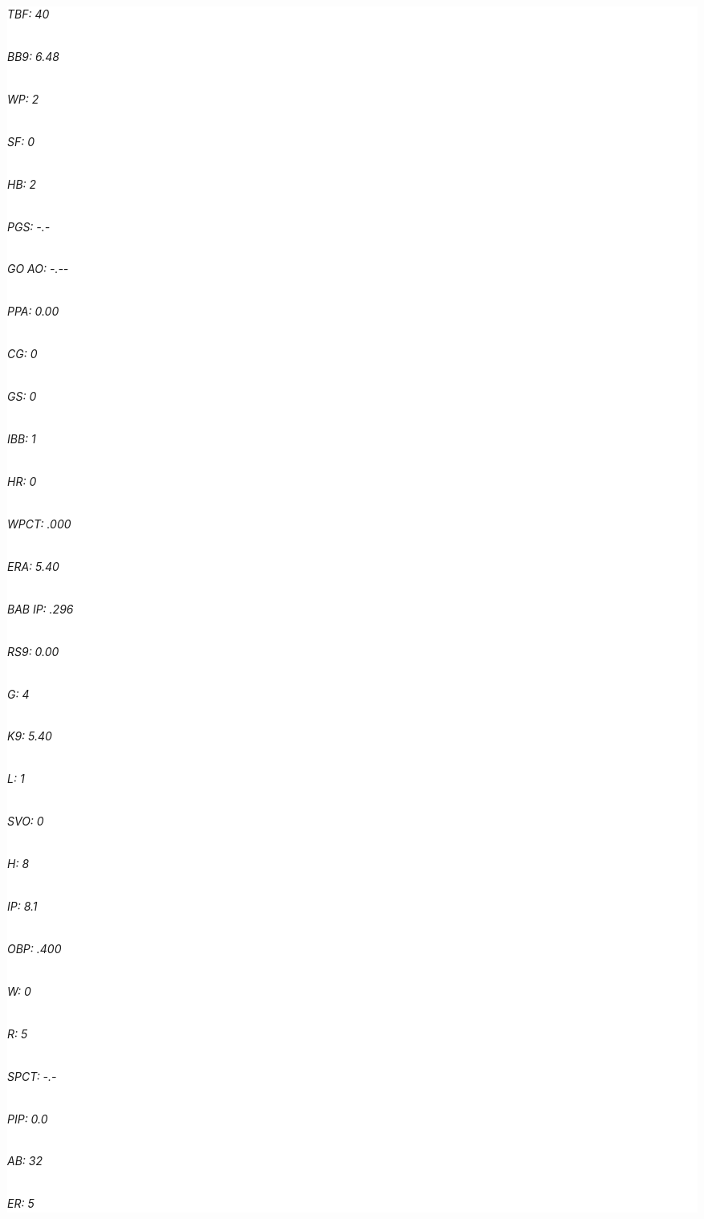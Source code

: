 ###### TBF: 40
###### BB9: 6.48
###### WP: 2
###### SF: 0
###### HB: 2
###### PGS: -.-
###### GO AO: -.--
###### PPA: 0.00
###### CG: 0
###### GS: 0
###### IBB: 1
###### HR: 0
###### WPCT: .000
###### ERA: 5.40
###### BAB IP: .296
###### RS9: 0.00
###### G: 4
###### K9: 5.40
###### L: 1
###### SVO: 0
###### H: 8
###### IP: 8.1
###### OBP: .400
###### W: 0
###### R: 5
###### SPCT: -.-
###### PIP: 0.0
###### AB: 32
###### ER: 5